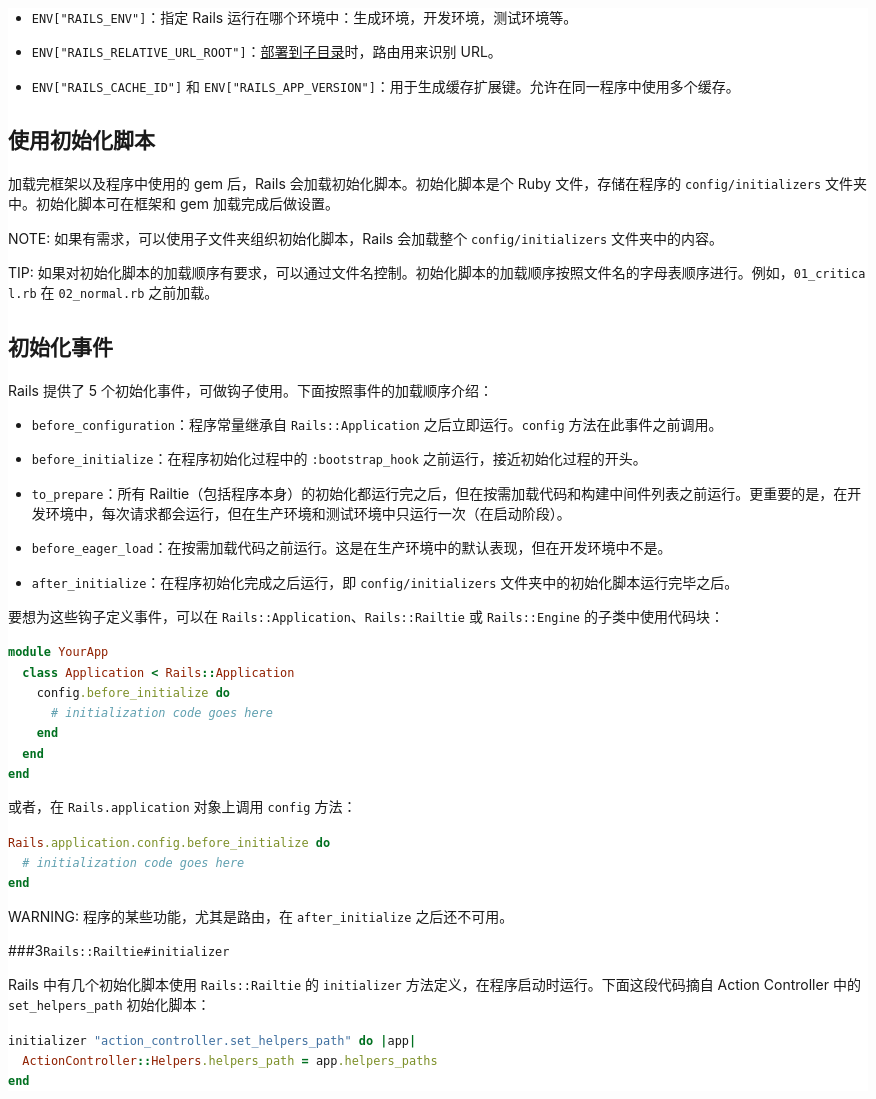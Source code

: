 * `ENV["RAILS_ENV"]`：指定 Rails 运行在哪个环境中：生成环境，开发环境，测试环境等。

* `ENV["RAILS_RELATIVE_URL_ROOT"]`：[部署到子目录](#deploy-to-a-subdirectory-relative-url-root)时，路由用来识别 URL。

* `ENV["RAILS_CACHE_ID"]` 和 `ENV["RAILS_APP_VERSION"]`：用于生成缓存扩展键。允许在同一程序中使用多个缓存。

使用初始化脚本
------------

加载完框架以及程序中使用的 gem 后，Rails 会加载初始化脚本。初始化脚本是个 Ruby 文件，存储在程序的 `config/initializers` 文件夹中。初始化脚本可在框架和 gem 加载完成后做设置。

NOTE: 如果有需求，可以使用子文件夹组织初始化脚本，Rails 会加载整个 `config/initializers` 文件夹中的内容。

TIP: 如果对初始化脚本的加载顺序有要求，可以通过文件名控制。初始化脚本的加载顺序按照文件名的字母表顺序进行。例如，`01_critical.rb` 在 `02_normal.rb` 之前加载。

初始化事件
--------

Rails 提供了 5 个初始化事件，可做钩子使用。下面按照事件的加载顺序介绍：

* `before_configuration`：程序常量继承自 `Rails::Application` 之后立即运行。`config` 方法在此事件之前调用。

* `before_initialize`：在程序初始化过程中的 `:bootstrap_hook` 之前运行，接近初始化过程的开头。

* `to_prepare`：所有 Railtie（包括程序本身）的初始化都运行完之后，但在按需加载代码和构建中间件列表之前运行。更重要的是，在开发环境中，每次请求都会运行，但在生产环境和测试环境中只运行一次（在启动阶段）。

* `before_eager_load`：在按需加载代码之前运行。这是在生产环境中的默认表现，但在开发环境中不是。

* `after_initialize`：在程序初始化完成之后运行，即 `config/initializers` 文件夹中的初始化脚本运行完毕之后。

要想为这些钩子定义事件，可以在 `Rails::Application`、`Rails::Railtie` 或 `Rails::Engine` 的子类中使用代码块：

```ruby
module YourApp
  class Application < Rails::Application
    config.before_initialize do
      # initialization code goes here
    end
  end
end
```

或者，在 `Rails.application` 对象上调用 `config` 方法：

```ruby
Rails.application.config.before_initialize do
  # initialization code goes here
end
```

WARNING: 程序的某些功能，尤其是路由，在 `after_initialize` 之后还不可用。

###3`Rails::Railtie#initializer`

Rails 中有几个初始化脚本使用 `Rails::Railtie` 的 `initializer` 方法定义，在程序启动时运行。下面这段代码摘自 Action Controller 中的 `set_helpers_path` 初始化脚本：

```ruby
initializer "action_controller.set_helpers_path" do |app|
  ActionController::Helpers.helpers_path = app.helpers_paths
end
```
